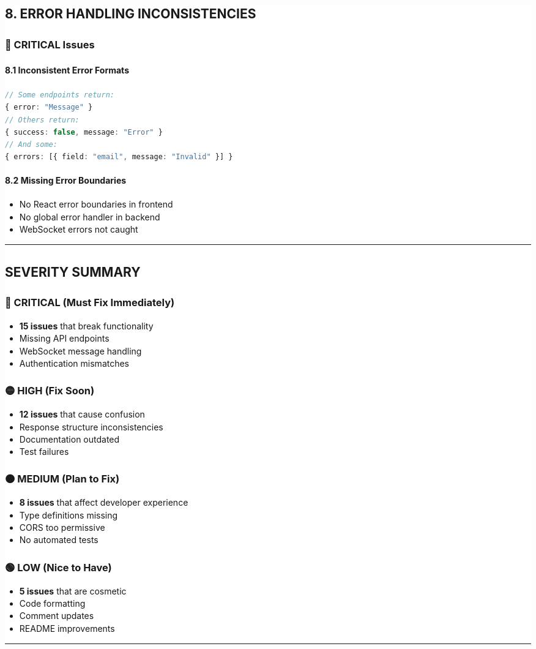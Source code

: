 ## 8. ERROR HANDLING INCONSISTENCIES

### 🔴 CRITICAL Issues

#### 8.1 Inconsistent Error Formats
```typescript
// Some endpoints return:
{ error: "Message" }
// Others return:
{ success: false, message: "Error" }
// And some:
{ errors: [{ field: "email", message: "Invalid" }] }
```

#### 8.2 Missing Error Boundaries
- No React error boundaries in frontend
- No global error handler in backend
- WebSocket errors not caught

---

## SEVERITY SUMMARY

### 🔴 CRITICAL (Must Fix Immediately)
- **15 issues** that break functionality
- Missing API endpoints
- WebSocket message handling
- Authentication mismatches

### 🟡 HIGH (Fix Soon)
- **12 issues** that cause confusion
- Response structure inconsistencies
- Documentation outdated
- Test failures

### 🟠 MEDIUM (Plan to Fix)
- **8 issues** that affect developer experience
- Type definitions missing
- CORS too permissive
- No automated tests

### 🟢 LOW (Nice to Have)
- **5 issues** that are cosmetic
- Code formatting
- Comment updates
- README improvements

---
